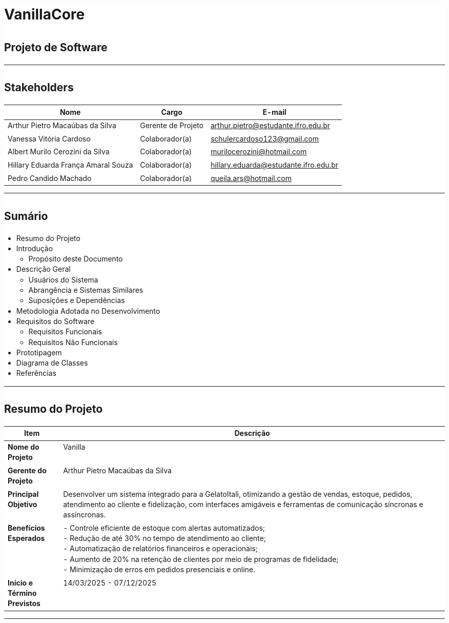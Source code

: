 # VanillaCore

## Projeto de Software

---

## Stakeholders

| Nome | Cargo | E-mail |
| --- | --- | --- |
| Arthur Pietro Macaúbas da Silva | Gerente de Projeto | arthur.pietro@estudante.ifro.edu.br |
| Vanessa Vitória Cardoso | Colaborador(a) | schulercardoso123@gmail.com |
| Albert Murilo Cerozini da Silva | Colaborador(a) | murilocerozini@hotmail.com |
| Hillary Eduarda França Amaral Souza | Colaborador(a) | hillary.eduarda@estudante.ifro.edu.br |
| Pedro Candido Machado | Colaborador(a) | queila.ars@hotmail.com |

---

## Sumário

- Resumo do Projeto
- Introdução
  - Propósito deste Documento
- Descrição Geral
  - Usuários do Sistema
  - Abrangência e Sistemas Similares
  - Suposições e Dependências
- Metodologia Adotada no Desenvolvimento
- Requisitos do Software
  - Requisitos Funcionais
  - Requisitos Não Funcionais
- Prototipagem
- Diagrama de Classes
- Referências

---

## Resumo do Projeto

| Item | Descrição |
| --- | --- |
| **Nome do Projeto** | Vanilla |
| **Gerente do Projeto** | Arthur Pietro Macaúbas da Silva |
| **Principal Objetivo** | Desenvolver um sistema integrado para a GelatoItali, otimizando a gestão de vendas, estoque, pedidos, atendimento ao cliente e fidelização, com interfaces amigáveis e ferramentas de comunicação síncronas e assíncronas. |
| **Benefícios Esperados** | - Controle eficiente de estoque com alertas automatizados;<br>- Redução de até 30% no tempo de atendimento ao cliente;<br>- Automatização de relatórios financeiros e operacionais;<br>- Aumento de 20% na retenção de clientes por meio de programas de fidelidade;<br>- Minimização de erros em pedidos presenciais e online. |
| **Início e Término Previstos** | 14/03/2025 - 07/12/2025 |

---